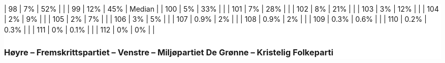 | 98 | 7% | 52% |  |
| 99 | 12% | 45% | Median |
| 100 | 5% | 33% |  |
| 101 | 7% | 28% |  |
| 102 | 8% | 21% |  |
| 103 | 3% | 12% |  |
| 104 | 2% | 9% |  |
| 105 | 2% | 7% |  |
| 106 | 3% | 5% |  |
| 107 | 0.9% | 2% |  |
| 108 | 0.9% | 2% |  |
| 109 | 0.3% | 0.6% |  |
| 110 | 0.2% | 0.3% |  |
| 111 | 0% | 0.1% |  |
| 112 | 0% | 0% |  |

### Høyre – Fremskrittspartiet – Venstre – Miljøpartiet De Grønne – Kristelig Folkeparti
